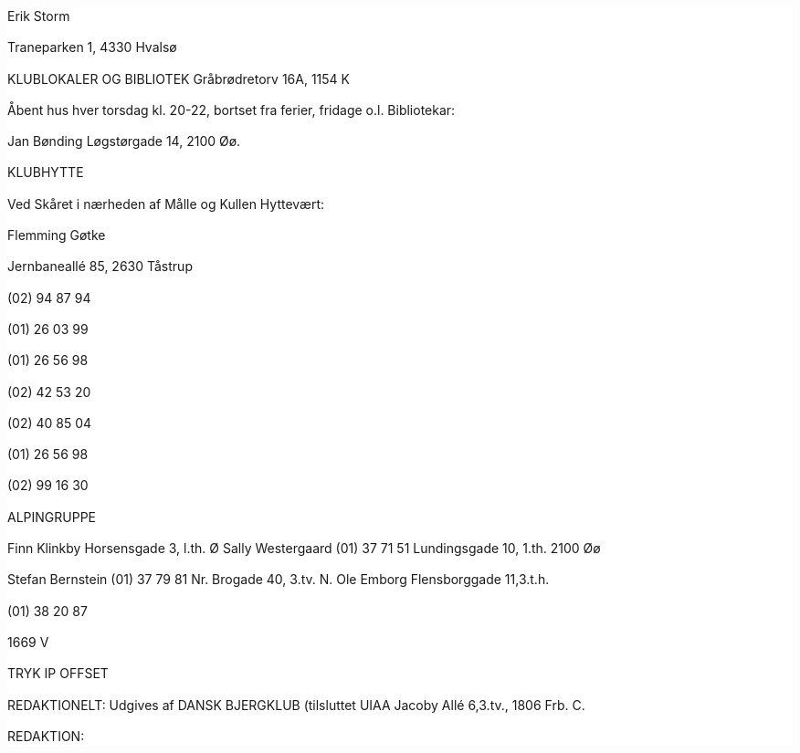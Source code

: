 Erik Storm

Traneparken 1, 4330 Hvalsø

KLUBLOKALER OG BIBLIOTEK
Gråbrødretorv 16A, 1154 K

Åbent hus hver torsdag kl. 20-22,
bortset fra ferier, fridage o.l.
Bibliotekar:

Jan Bønding
Løgstørgade 14, 2100 Øø.

KLUBHYTTE

Ved Skåret i nærheden af Målle og Kullen
Hyttevært:

Flemming Gøtke

Jernbaneallé 85, 2630 Tåstrup

(02) 94 87 94

(01) 26 03 99

(01) 26 56 98

(02) 42 53 20

(02) 40 85 04

(01) 26 56 98

(02) 99 16 30

ALPINGRUPPE

Finn Klinkby
Horsensgade 3, l.th. Ø
Sally Westergaard (01) 37 71 51
Lundingsgade 10, 1.th. 2100 Øø

Stefan Bernstein (01) 37 79 81
Nr. Brogade 40, 3.tv. N.
Ole Emborg
Flensborggade 11,3.t.h.

(01) 38 20 87

1669 V

TRYK
IP OFFSET

REDAKTIONELT:
Udgives af DANSK BJERGKLUB (tilsluttet UIAA
Jacoby Allé 6,3.tv., 1806 Frb. C.

REDAKTION:
